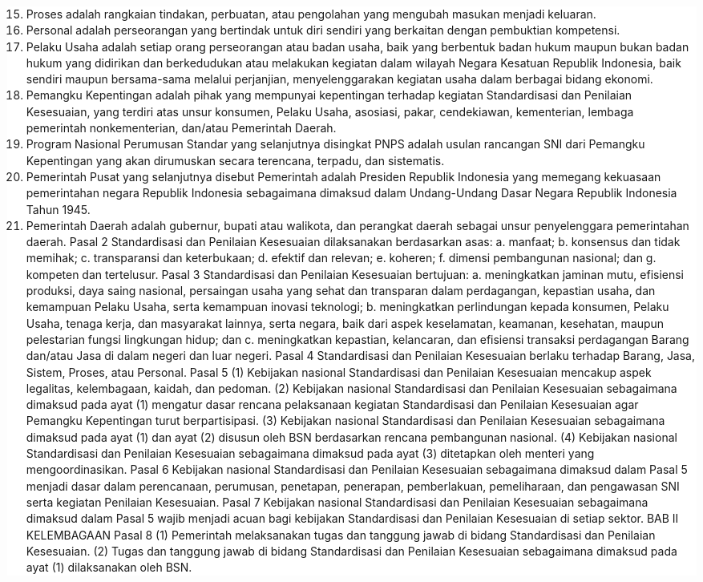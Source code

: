 15. Proses adalah rangkaian tindakan, perbuatan, atau pengolahan yang mengubah masukan menjadi keluaran.
16. Personal adalah perseorangan yang bertindak untuk diri sendiri yang berkaitan dengan pembuktian kompetensi.
17. Pelaku Usaha adalah setiap orang perseorangan atau badan usaha, baik yang berbentuk badan hukum maupun bukan badan hukum yang didirikan dan berkedudukan atau melakukan kegiatan dalam wilayah Negara Kesatuan Republik Indonesia, baik sendiri maupun bersama-sama melalui perjanjian, menyelenggarakan kegiatan usaha dalam berbagai bidang ekonomi.
18. Pemangku Kepentingan adalah pihak yang mempunyai kepentingan terhadap kegiatan Standardisasi dan Penilaian Kesesuaian, yang terdiri atas unsur konsumen, Pelaku Usaha, asosiasi, pakar, cendekiawan, kementerian, lembaga pemerintah nonkementerian, dan/atau Pemerintah Daerah.
19. Program Nasional Perumusan Standar yang selanjutnya disingkat PNPS adalah usulan rancangan SNI dari Pemangku Kepentingan yang akan dirumuskan secara terencana, terpadu, dan sistematis.
20. Pemerintah Pusat yang selanjutnya disebut Pemerintah adalah Presiden Republik Indonesia yang memegang kekuasaan pemerintahan negara Republik Indonesia sebagaimana dimaksud dalam Undang-Undang Dasar Negara Republik Indonesia Tahun 1945.
21. Pemerintah Daerah adalah gubernur, bupati atau walikota, dan perangkat daerah sebagai unsur penyelenggara pemerintahan daerah.
Pasal 2
Standardisasi dan Penilaian Kesesuaian dilaksanakan berdasarkan asas:
a. manfaat;
b. konsensus dan tidak memihak;
c. transparansi dan keterbukaan;
d. efektif dan relevan;
e. koheren;
f. dimensi pembangunan nasional; dan
g. kompeten dan tertelusur.
Pasal 3
Standardisasi dan Penilaian Kesesuaian bertujuan:
a. meningkatkan jaminan mutu, efisiensi produksi, daya saing nasional, persaingan usaha yang sehat dan transparan dalam perdagangan, kepastian usaha, dan kemampuan Pelaku Usaha, serta kemampuan inovasi teknologi;
b. meningkatkan perlindungan kepada konsumen, Pelaku Usaha, tenaga kerja, dan masyarakat lainnya, serta negara, baik dari aspek keselamatan, keamanan, kesehatan, maupun pelestarian fungsi lingkungan hidup; dan
c. meningkatkan kepastian, kelancaran, dan efisiensi transaksi perdagangan Barang dan/atau Jasa di dalam negeri dan luar negeri.
Pasal 4
Standardisasi dan Penilaian Kesesuaian berlaku terhadap Barang, Jasa, Sistem, Proses, atau Personal.
Pasal 5
(1) Kebijakan nasional Standardisasi dan Penilaian Kesesuaian mencakup aspek legalitas, kelembagaan, kaidah, dan pedoman.
(2) Kebijakan nasional Standardisasi dan Penilaian Kesesuaian sebagaimana dimaksud pada ayat (1) mengatur dasar rencana pelaksanaan kegiatan Standardisasi dan Penilaian Kesesuaian agar Pemangku Kepentingan turut berpartisipasi.
(3) Kebijakan nasional Standardisasi dan Penilaian Kesesuaian sebagaimana dimaksud pada ayat (1) dan ayat (2) disusun oleh BSN berdasarkan rencana pembangunan nasional.
(4) Kebijakan nasional Standardisasi dan Penilaian Kesesuaian sebagaimana dimaksud pada ayat (3) ditetapkan oleh menteri yang mengoordinasikan.
Pasal 6
Kebijakan nasional Standardisasi dan Penilaian Kesesuaian sebagaimana dimaksud dalam Pasal 5 menjadi dasar dalam perencanaan, perumusan, penetapan, penerapan, pemberlakuan, pemeliharaan, dan pengawasan SNI serta kegiatan Penilaian Kesesuaian.
Pasal 7
Kebijakan nasional Standardisasi dan Penilaian Kesesuaian sebagaimana dimaksud dalam Pasal 5 wajib menjadi acuan bagi kebijakan Standardisasi dan Penilaian Kesesuaian di setiap sektor.
BAB II KELEMBAGAAN
Pasal 8
(1) Pemerintah melaksanakan tugas dan tanggung jawab di bidang Standardisasi dan Penilaian Kesesuaian.
(2) Tugas dan tanggung jawab di bidang Standardisasi dan Penilaian Kesesuaian sebagaimana dimaksud pada ayat (1) dilaksanakan oleh BSN.